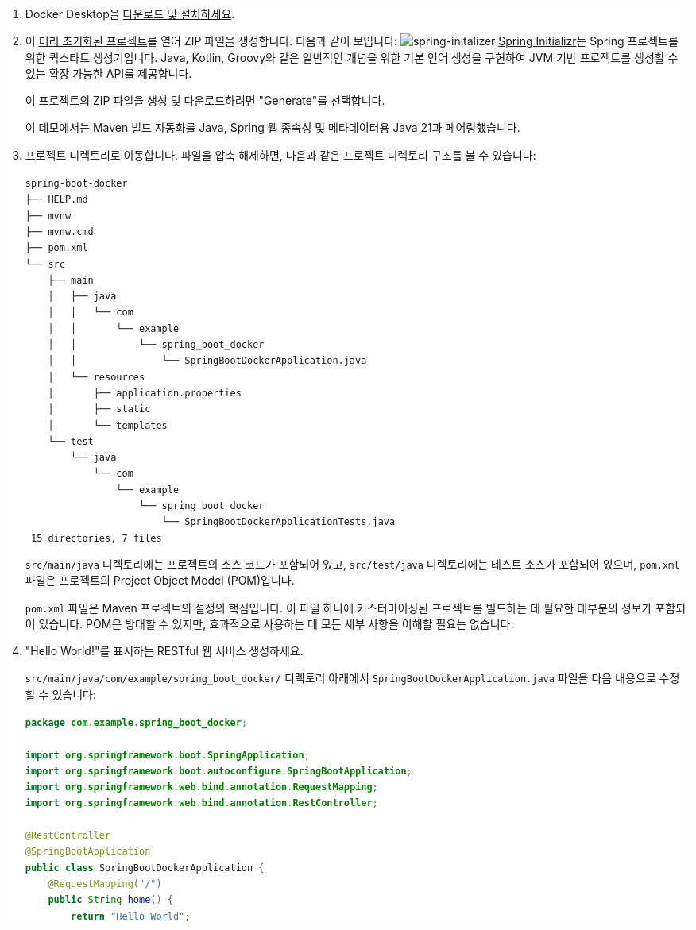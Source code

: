 1. Docker Desktop을 [다운로드 및 설치하세요](https://www.docker.com/products/docker-desktop/?_gl=1*se10o0*_gcl_au*MjczODgxODI4LjE3Mzg0NzA0NDI.*_ga*MjEyODM1MDY2OC4xNzIwMzEyNzQ5*_ga_XJWPQMJYHQ*MTczOTc4MTMwMC43Mi4xLjE3Mzk3ODEzMjMuMzcuMC4w).
2. 이 [미리 초기화된 프로젝트](https://start.spring.io/#!type=maven-project&language=java&platformVersion=3.4.0-M3&packaging=jar&jvmVersion=21&groupId=com.example&artifactId=spring-boot-docker&name=spring-boot-docker&description=Demo%20project%20for%20Spring%20Boot&packageName=com.example.spring-boot-docker&dependencies=web)를 열어 ZIP 파일을 생성합니다. 다음과 같이 보입니다:
   ![spring-initalizer](https://docs.docker.com/get-started/docker-concepts/building-images/images/multi-stage-builds-spring-initializer.webp)
   [Spring Initializr](https://start.spring.io/)는 Spring 프로젝트를 위한 퀵스타트 생성기입니다. Java, Kotlin, Groovy와 같은 일반적인 개념을 위한 기본 언어 생성을 구현하여 JVM 기반 프로젝트를 생성할 수 있는 확장 가능한 API를 제공합니다.

   이 프로젝트의 ZIP 파일을 생성 및 다운로드하려면 "Generate"를 선택합니다.

   이 데모에서는 Maven 빌드 자동화를 Java, Spring 웹 종속성 및 메타데이터용 Java 21과 페어링했습니다.

3. 프로젝트 디렉토리로 이동합니다. 파일을 압축 해제하면, 다음과 같은 프로젝트 디렉토리 구조를 볼 수 있습니다:

   ```
   spring-boot-docker
   ├── HELP.md
   ├── mvnw
   ├── mvnw.cmd
   ├── pom.xml
   └── src
       ├── main
       │   ├── java
       │   │   └── com
       │   │       └── example
       │   │           └── spring_boot_docker
       │   │               └── SpringBootDockerApplication.java
       │   └── resources
       │       ├── application.properties
       │       ├── static
       │       └── templates
       └── test
           └── java
               └── com
                   └── example
                       └── spring_boot_docker
                           └── SpringBootDockerApplicationTests.java
    15 directories, 7 files
   ```

   `src/main/java` 디렉토리에는 프로젝트의 소스 코드가 포함되어 있고, `src/test/java` 디렉토리에는 테스트 소스가 포함되어 있으며, `pom.xml` 파일은 프로젝트의 Project Object Model (POM)입니다.

   `pom.xml` 파일은 Maven 프로젝트의 설정의 핵심입니다. 이 파일 하나에 커스터마이징된 프로젝트를 빌드하는 데 필요한 대부분의 정보가 포함되어 있습니다. POM은 방대할 수 있지만, 효과적으로 사용하는 데 모든 세부 사항을 이해할 필요는 없습니다.

4. "Hello World!"를 표시하는 RESTful 웹 서비스 생성하세요.

   `src/main/java/com/example/spring_boot_docker/` 디렉토리 아래에서 `SpringBootDockerApplication.java` 파일을 다음 내용으로 수정할 수 있습니다:

   ```java
   package com.example.spring_boot_docker;

   import org.springframework.boot.SpringApplication;
   import org.springframework.boot.autoconfigure.SpringBootApplication;
   import org.springframework.web.bind.annotation.RequestMapping;
   import org.springframework.web.bind.annotation.RestController;

   @RestController
   @SpringBootApplication
   public class SpringBootDockerApplication {
       @RequestMapping("/")
       public String home() {
           return "Hello World";
   ```